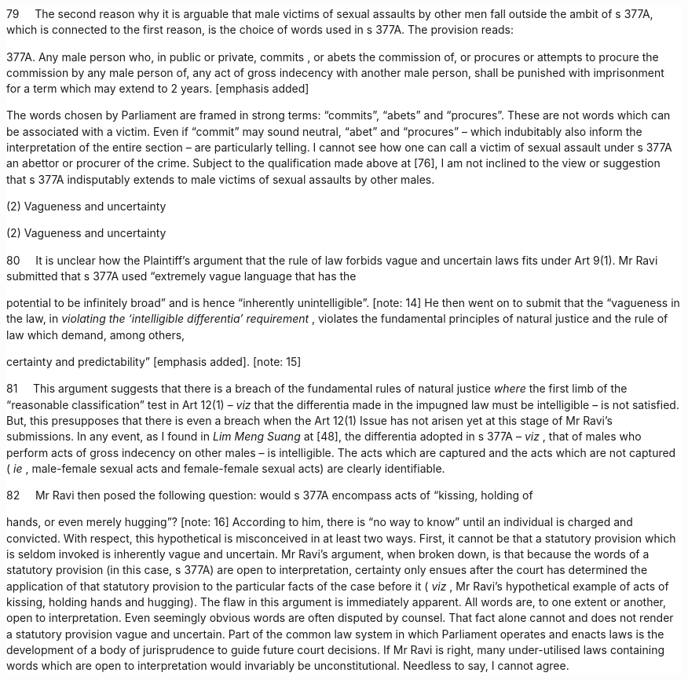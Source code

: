 79     The second reason why it is arguable that male victims of sexual assaults by other men fall outside the ambit of s 377A, which is connected to the first reason, is the choice of words used in s 377A. The provision reads: 

 377A. Any male person who, in public or private, commits , or abets the commission of, or procures or attempts to procure the commission by any male person of, any act of gross indecency with another male person, shall be punished with imprisonment for a term which may extend to 2 years. [emphasis added] 

The words chosen by Parliament are framed in strong terms: “commits”, “abets” and “procures”. These are not words which can be associated with a victim. Even if “commit” may sound neutral, “abet” and “procures” – which indubitably also inform the interpretation of the entire section – are particularly telling. I cannot see how one can call a victim of sexual assault under s 377A an abettor or procurer of the crime. Subject to the qualification made above at [76], I am not inclined to the view or suggestion that s 377A indisputably extends to male victims of sexual assaults by other males. 

(2) Vagueness and uncertainty 


(2) Vagueness and uncertainty 

80     It is unclear how the Plaintiff’s argument that the rule of law forbids vague and uncertain laws fits under Art 9(1). Mr Ravi submitted that s 377A used “extremely vague language that has the 

potential to be infinitely broad” and is hence “inherently unintelligible”. [note: 14] He then went on to submit that the “vagueness in the law, in _violating the ‘intelligible differentia’ requirement_ , violates the fundamental principles of natural justice and the rule of law which demand, among others, 

certainty and predictability” [emphasis added]. [note: 15] 

81     This argument suggests that there is a breach of the fundamental rules of natural justice _where_ the first limb of the “reasonable classification” test in Art 12(1) – _viz_ that the differentia made in the impugned law must be intelligible – is not satisfied. But, this presupposes that there is even a breach when the Art 12(1) Issue has not arisen yet at this stage of Mr Ravi’s submissions. In any event, as I found in _Lim Meng Suang_ at [48], the differentia adopted in s 377A – _viz_ , that of males who perform acts of gross indecency on other males – is intelligible. The acts which are captured and the acts which are not captured ( _ie_ , male-female sexual acts and female-female sexual acts) are clearly identifiable. 

82     Mr Ravi then posed the following question: would s 377A encompass acts of “kissing, holding of 

hands, or even merely hugging”? [note: 16] According to him, there is “no way to know” until an individual is charged and convicted. With respect, this hypothetical is misconceived in at least two ways. First, it cannot be that a statutory provision which is seldom invoked is inherently vague and uncertain. Mr Ravi’s argument, when broken down, is that because the words of a statutory provision (in this case, s 377A) are open to interpretation, certainty only ensues after the court has determined the application of that statutory provision to the particular facts of the case before it ( _viz_ , Mr Ravi’s hypothetical example of acts of kissing, holding hands and hugging). The flaw in this argument is immediately apparent. All words are, to one extent or another, open to interpretation. Even seemingly obvious words are often disputed by counsel. That fact alone cannot and does not render a statutory provision vague and uncertain. Part of the common law system in which Parliament operates and enacts laws is the development of a body of jurisprudence to guide future court decisions. If Mr Ravi is right, many under-utilised laws containing words which are open to interpretation would invariably be unconstitutional. Needless to say, I cannot agree. 
